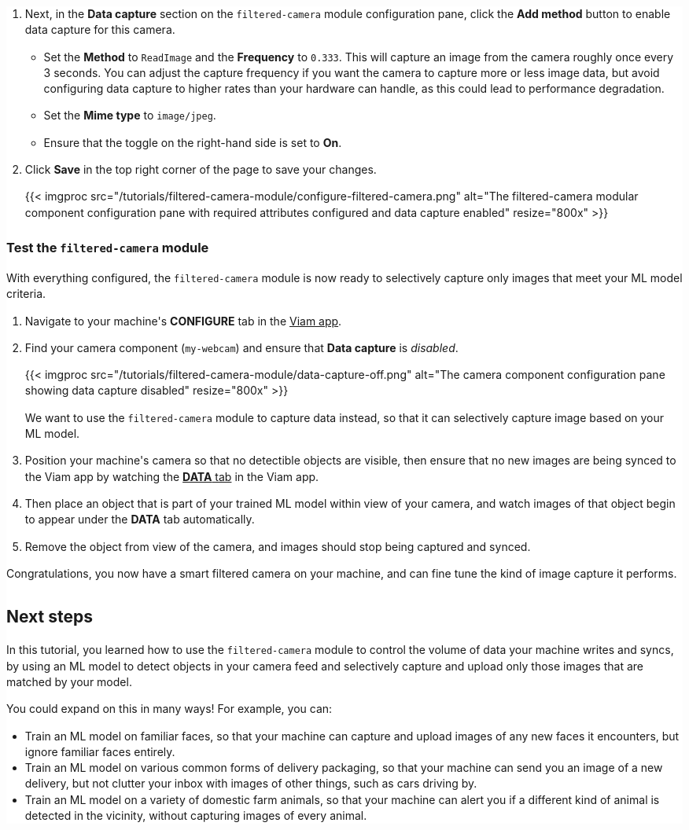 1. Next, in the **Data capture** section on the `filtered-camera` module configuration pane, click the **Add method** button to enable data capture for this camera.

   - Set the **Method** to `ReadImage` and the **Frequency** to `0.333`.
     This will capture an image from the camera roughly once every 3 seconds.
     You can adjust the capture frequency if you want the camera to capture more or less image data, but avoid configuring data capture to higher rates than your hardware can handle, as this could lead to performance degradation.

   - Set the **Mime type** to `image/jpeg`.
   - Ensure that the toggle on the right-hand side is set to **On**.

1. Click **Save** in the top right corner of the page to save your changes.

   {{< imgproc src="/tutorials/filtered-camera-module/configure-filtered-camera.png" alt="The filtered-camera modular component configuration pane with required attributes configured and data capture enabled" resize="800x" >}}

### Test the `filtered-camera` module

With everything configured, the `filtered-camera` module is now ready to selectively capture only images that meet your ML model criteria.

1. Navigate to your machine's **CONFIGURE** tab in the [Viam app](https://app.viam.com).
1. Find your camera component (`my-webcam`) and ensure that **Data capture** is _disabled_.

   {{< imgproc src="/tutorials/filtered-camera-module/data-capture-off.png" alt="The camera component configuration pane showing data capture disabled" resize="800x" >}}

   We want to use the `filtered-camera` module to capture data instead, so that it can selectively capture image based on your ML model.

1. Position your machine's camera so that no detectible objects are visible, then ensure that no new images are being synced to the Viam app by watching the [**DATA** tab](https://app.viam.com/app/data/view) in the Viam app.
1. Then place an object that is part of your trained ML model within view of your camera, and watch images of that object begin to appear under the **DATA** tab automatically.
1. Remove the object from view of the camera, and images should stop being captured and synced.

Congratulations, you now have a smart filtered camera on your machine, and can fine tune the kind of image capture it performs.

## Next steps

In this tutorial, you learned how to use the `filtered-camera` module to control the volume of data your machine writes and syncs, by using an ML model to detect objects in your camera feed and selectively capture and upload only those images that are matched by your model.

You could expand on this in many ways!
For example, you can:

- Train an ML model on familiar faces, so that your machine can capture and upload images of any new faces it encounters, but ignore familiar faces entirely.
- Train an ML model on various common forms of delivery packaging, so that your machine can send you an image of a new delivery, but not clutter your inbox with images of other things, such as cars driving by.
- Train an ML model on a variety of domestic farm animals, so that your machine can alert you if a different kind of animal is detected in the vicinity, without capturing images of every animal.
